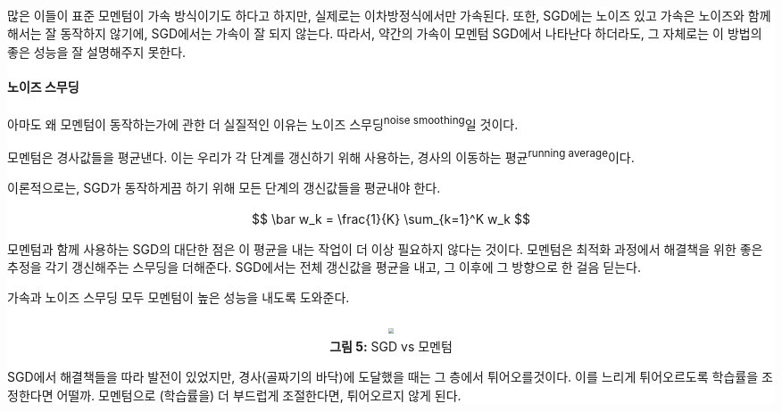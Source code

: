 많은 이들이 표준 모멘텀이 가속 방식이기도 하다고 하지만, 실제로는 이차방정식에서만 가속된다. 또한, SGD에는 노이즈 있고 가속은 노이즈와 함께해서는 잘 동작하지 않기에, SGD에서는 가속이 잘 되지 않는다. 따라서, 약간의 가속이 모멘텀 SGD에서 나타난다 하더라도, 그 자체로는 이 방법의 좋은 성능을 잘 설명해주지 못한다.




 
#### 노이즈 스무딩

아마도 왜 모멘텀이 동작하는가에 관한 더 실질적인 이유는 노이즈 스무딩<sup>noise smoothing</sup>일 것이다.

모멘텀은 경사값들을 평균낸다. 이는 우리가 각 단계를 갱신하기 위해 사용하는, 경사의 이동하는 평균<sup>running average</sup>이다.

이론적으로는, SGD가 동작하게끔 하기 위해 모든 단계의 갱신값들을 평균내야 한다.

$$
\bar w_k = \frac{1}{K} \sum_{k=1}^K w_k
$$

모멘텀과 함께 사용하는 SGD의 대단한 점은 이 평균을 내는 작업이 더 이상 필요하지 않다는 것이다. 모멘텀은 최적화 과정에서 해결책을 위한 좋은 추정을 각기 갱신해주는 스무딩을 더해준다. SGD에서는 전체 갱신값을 평균을 내고, 그 이후에 그 방향으로 한 걸음 딛는다.

가속과 노이즈 스무딩 모두 모멘텀이 높은 성능을 내도록 도와준다. 

<center>
<img src="{{site.baseurl}}/images/week05/05-1/sgd-vs-momentum.png" style="zoom: 35%; background-color:#DCDCDC;"/><br>
<b>그림 5:</b> SGD vs 모멘텀
</center>





SGD에서 해결책들을 따라 발전이 있었지만, 경사(골짜기의 바닥)에 도달했을 때는 그 층에서 튀어오를것이다. 이를 느리게 튀어오르도록 학습률을 조정한다면 어떨까. 모멘텀으로 (학습률을) 더 부드럽게 조절한다면, 튀어오르지 않게 된다.
